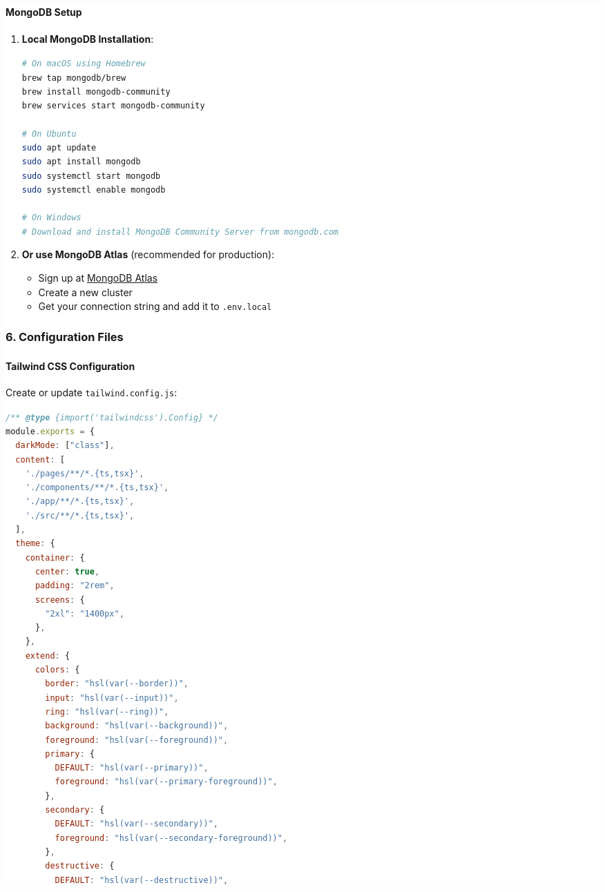 #### MongoDB Setup

1. **Local MongoDB Installation**:
   ```bash
   # On macOS using Homebrew
   brew tap mongodb/brew
   brew install mongodb-community
   brew services start mongodb-community
   
   # On Ubuntu
   sudo apt update
   sudo apt install mongodb
   sudo systemctl start mongodb
   sudo systemctl enable mongodb
   
   # On Windows
   # Download and install MongoDB Community Server from mongodb.com
   ```

2. **Or use MongoDB Atlas** (recommended for production):
   - Sign up at [MongoDB Atlas](https://www.mongodb.com/atlas)
   - Create a new cluster
   - Get your connection string and add it to `.env.local`

### 6. Configuration Files

#### Tailwind CSS Configuration

Create or update `tailwind.config.js`:

```javascript
/** @type {import('tailwindcss').Config} */
module.exports = {
  darkMode: ["class"],
  content: [
    './pages/**/*.{ts,tsx}',
    './components/**/*.{ts,tsx}',
    './app/**/*.{ts,tsx}',
    './src/**/*.{ts,tsx}',
  ],
  theme: {
    container: {
      center: true,
      padding: "2rem",
      screens: {
        "2xl": "1400px",
      },
    },
    extend: {
      colors: {
        border: "hsl(var(--border))",
        input: "hsl(var(--input))",
        ring: "hsl(var(--ring))",
        background: "hsl(var(--background))",
        foreground: "hsl(var(--foreground))",
        primary: {
          DEFAULT: "hsl(var(--primary))",
          foreground: "hsl(var(--primary-foreground))",
        },
        secondary: {
          DEFAULT: "hsl(var(--secondary))",
          foreground: "hsl(var(--secondary-foreground))",
        },
        destructive: {
          DEFAULT: "hsl(var(--destructive))",
```
